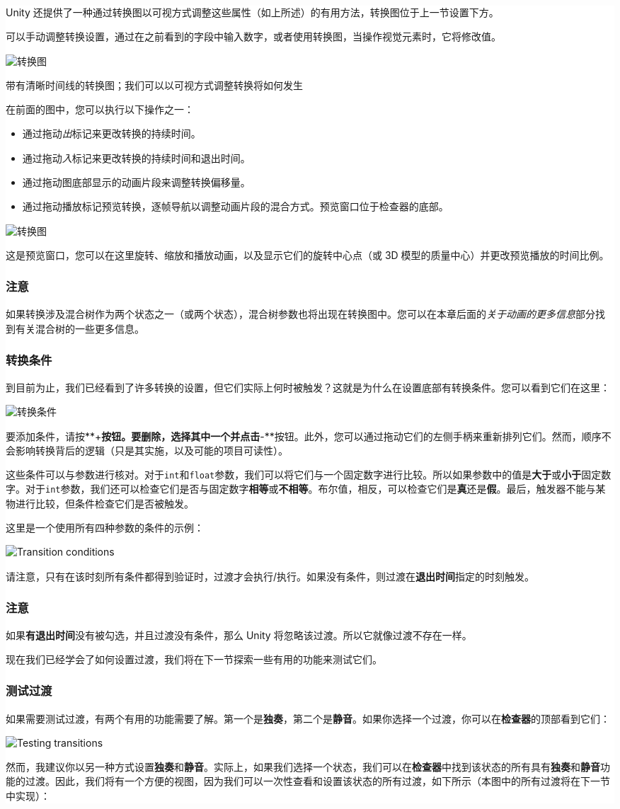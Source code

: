 Unity 还提供了一种通过转换图以可视方式调整这些属性（如上所述）的有用方法，转换图位于上一节设置下方。

可以手动调整转换设置，通过在之前看到的字段中输入数字，或者使用转换图，当操作视觉元素时，它将修改值。

![转换图](img/image00482.jpeg)

带有清晰时间线的转换图；我们可以以可视方式调整转换将如何发生

在前面的图中，您可以执行以下操作之一：

+   通过拖动*出*标记来更改转换的持续时间。

+   通过拖动*入*标记来更改转换的持续时间和退出时间。

+   通过拖动图底部显示的动画片段来调整转换偏移量。

+   通过拖动播放标记预览转换，逐帧导航以调整动画片段的混合方式。预览窗口位于检查器的底部。

![转换图](img/image00483.jpeg)

这是预览窗口，您可以在这里旋转、缩放和播放动画，以及显示它们的旋转中心点（或 3D 模型的质量中心）并更改预览播放的时间比例。

### 注意

如果转换涉及混合树作为两个状态之一（或两个状态），混合树参数也将出现在转换图中。您可以在本章后面的*关于动画的更多信息*部分找到有关混合树的一些更多信息。

### 转换条件

到目前为止，我们已经看到了许多转换的设置，但它们实际上何时被触发？这就是为什么在设置底部有转换条件。您可以看到它们在这里：

![转换条件](img/image00484.jpeg)

要添加条件，请按**+**按钮。要删除，选择其中一个并点击**-**按钮。此外，您可以通过拖动它们的左侧手柄来重新排列它们。然而，顺序不会影响转换背后的逻辑（只是其实施，以及可能的项目可读性）。

这些条件可以与参数进行核对。对于`int`和`float`参数，我们可以将它们与一个固定数字进行比较。所以如果参数中的值是**大于**或**小于**固定数字。对于`int`参数，我们还可以检查它们是否与固定数字**相等**或**不相等**。布尔值，相反，可以检查它们是**真**还是**假**。最后，触发器不能与某物进行比较，但条件检查它们是否被触发。

这里是一个使用所有四种参数的条件的示例：

![Transition conditions](img/image00485.jpeg)

请注意，只有在该时刻所有条件都得到验证时，过渡才会执行/执行。如果没有条件，则过渡在**退出时间**指定的时刻触发。

### 注意

如果**有退出时间**没有被勾选，并且过渡没有条件，那么 Unity 将忽略该过渡。所以它就像过渡不存在一样。

现在我们已经学会了如何设置过渡，我们将在下一节探索一些有用的功能来测试它们。

### 测试过渡

如果需要测试过渡，有两个有用的功能需要了解。第一个是**独奏**，第二个是**静音**。如果你选择一个过渡，你可以在**检查器**的顶部看到它们：

![Testing transitions](img/image00486.jpeg)

然而，我建议你以另一种方式设置**独奏**和**静音**。实际上，如果我们选择一个状态，我们可以在**检查器**中找到该状态的所有具有**独奏**和**静音**功能的过渡。因此，我们将有一个方便的视图，因为我们可以一次性查看和设置该状态的所有过渡，如下所示（本图中的所有过渡将在下一节中实现）：
